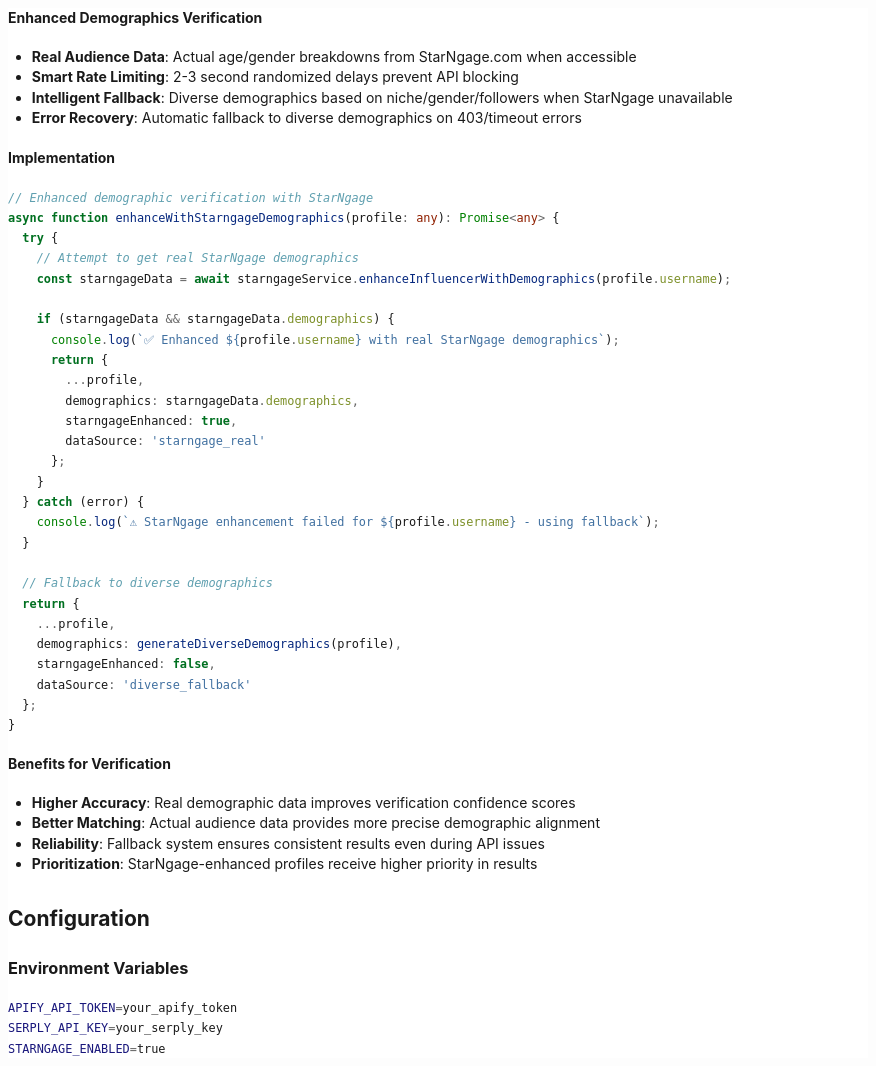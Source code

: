 #### Enhanced Demographics Verification
- **Real Audience Data**: Actual age/gender breakdowns from StarNgage.com when accessible
- **Smart Rate Limiting**: 2-3 second randomized delays prevent API blocking
- **Intelligent Fallback**: Diverse demographics based on niche/gender/followers when StarNgage unavailable
- **Error Recovery**: Automatic fallback to diverse demographics on 403/timeout errors

#### Implementation
```typescript
// Enhanced demographic verification with StarNgage
async function enhanceWithStarngageDemographics(profile: any): Promise<any> {
  try {
    // Attempt to get real StarNgage demographics
    const starngageData = await starngageService.enhanceInfluencerWithDemographics(profile.username);
    
    if (starngageData && starngageData.demographics) {
      console.log(`✅ Enhanced ${profile.username} with real StarNgage demographics`);
      return {
        ...profile,
        demographics: starngageData.demographics,
        starngageEnhanced: true,
        dataSource: 'starngage_real'
      };
    }
  } catch (error) {
    console.log(`⚠️ StarNgage enhancement failed for ${profile.username} - using fallback`);
  }
  
  // Fallback to diverse demographics
  return {
    ...profile,
    demographics: generateDiverseDemographics(profile),
    starngageEnhanced: false,
    dataSource: 'diverse_fallback'
  };
}
```

#### Benefits for Verification
- **Higher Accuracy**: Real demographic data improves verification confidence scores
- **Better Matching**: Actual audience data provides more precise demographic alignment
- **Reliability**: Fallback system ensures consistent results even during API issues
- **Prioritization**: StarNgage-enhanced profiles receive higher priority in results

## Configuration

### Environment Variables
```bash
APIFY_API_TOKEN=your_apify_token
SERPLY_API_KEY=your_serply_key
STARNGAGE_ENABLED=true
```

